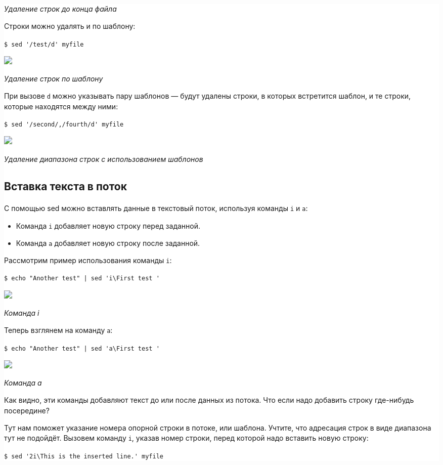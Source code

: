 _Удаление строк до конца файла_

Строки можно удалять и по шаблону:

```
$ sed '/test/d' myfile
```

![](https://habr.com/img/image-loader.svg)

_Удаление строк по шаблону_

При вызове `d` можно указывать пару шаблонов — будут удалены строки, в которых встретится шаблон, и те строки, которые находятся между ними:

```
$ sed '/second/,/fourth/d' myfile
```

![](https://habr.com/img/image-loader.svg)

_Удаление диапазона строк с использованием шаблонов_

## Вставка текста в поток

С помощью sed можно вставлять данные в текстовый поток, используя команды `i` и `a`:

+   Команда `i` добавляет новую строку перед заданной.  
    
+   Команда `a` добавляет новую строку после заданной.  
    

Рассмотрим пример использования команды `i`:

```
$ echo "Another test" | sed 'i\First test '
```

![](https://habr.com/img/image-loader.svg)

_Команда i_

Теперь взглянем на команду `a`:

```
$ echo "Another test" | sed 'a\First test '
```

![](https://habr.com/img/image-loader.svg)

_Команда a_

Как видно, эти команды добавляют текст до или после данных из потока. Что если надо добавить строку где-нибудь посередине?

Тут нам поможет указание номера опорной строки в потоке, или шаблона. Учтите, что адресация строк в виде диапазона тут не подойдёт. Вызовем команду `i`, указав номер строки, перед которой надо вставить новую строку:

```
$ sed '2i\This is the inserted line.' myfile
```
